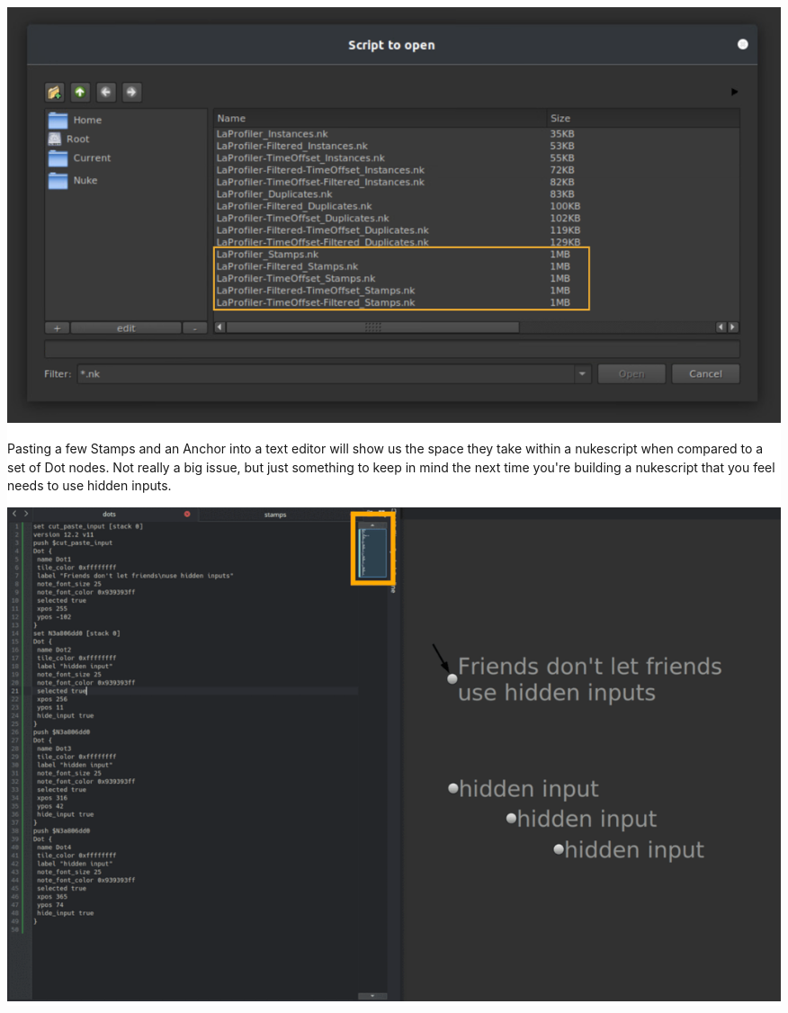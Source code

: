 ![Screenshot of the File>Open dialog for the LaProfiler nukescripts folder](/wiki/assets/Screenshot_LaProfiler_FileDialog.png)

Pasting a few Stamps and an Anchor into a text editor will show us the space they take within a nukescript when compared to a set of Dot nodes. Not really a big issue, but just something to keep in mind the next time you're building a nukescript that you feel needs to use hidden inputs.

![Screenshot of Dots and Stamps in a text editor](/wiki/assets/Screenshot_TextEditor_DotsAndStamps.gif)
